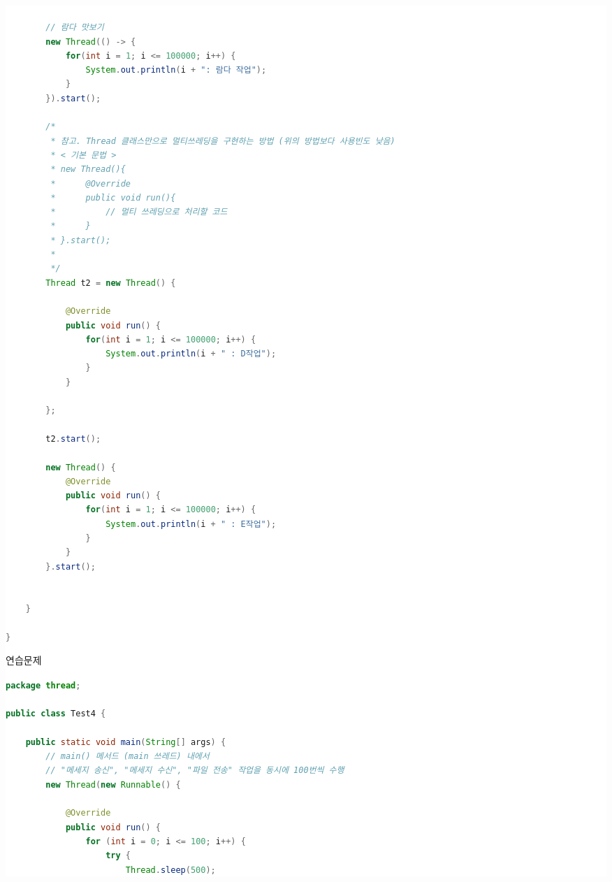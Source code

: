 ```java

		// 람다 맛보기
		new Thread(() -> {
			for(int i = 1; i <= 100000; i++) {
				System.out.println(i + ": 람다 작업");
			}
		}).start();
		
		/*
		 * 참고. Thread 클래스만으로 멀티쓰레딩을 구현하는 방법 (위의 방법보다 사용빈도 낮음)
		 * < 기본 문법 >
		 * new Thread(){
		 * 		@Override
		 * 		public void run(){
		 * 			// 멀티 쓰레딩으로 처리할 코드
		 * 		}
		 * }.start();
		 * 
		 */
		Thread t2 = new Thread() {
			
			@Override
			public void run() {
				for(int i = 1; i <= 100000; i++) {
					System.out.println(i + " : D작업");
				}
			}
			
		};
		
		t2.start();
		
		new Thread() {
			@Override
			public void run() {
				for(int i = 1; i <= 100000; i++) {
					System.out.println(i + " : E작업");
				}
			}
		}.start();
		
		
	}

}
```


연습문제
```java
package thread;

public class Test4 {

	public static void main(String[] args) {
		// main() 메서드 (main 쓰레드) 내에서
		// "메세지 송신", "메세지 수신", "파일 전송" 작업을 동시에 100번씩 수행
		new Thread(new Runnable() {

			@Override
			public void run() {
				for (int i = 0; i <= 100; i++) {
					try {
						Thread.sleep(500);
```